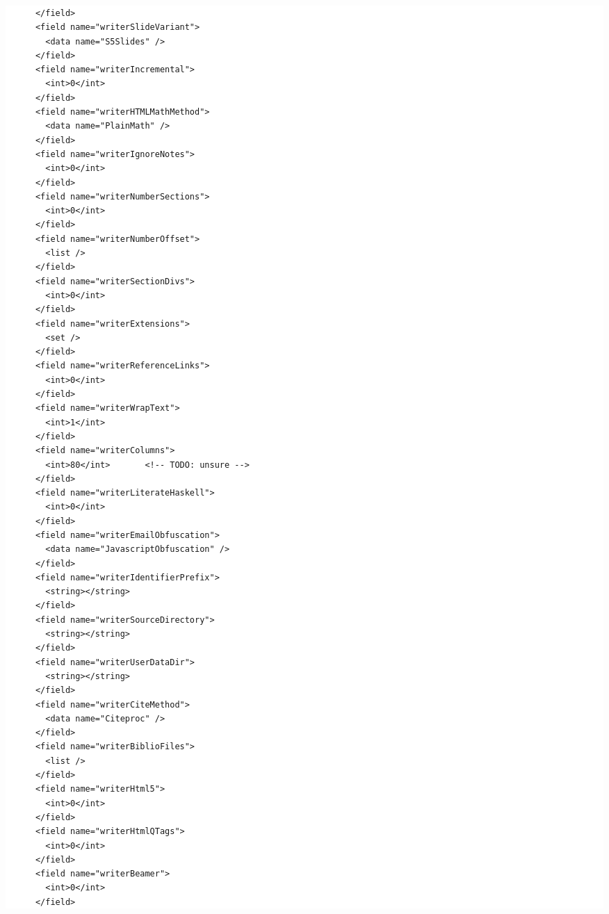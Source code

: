           </field>
          <field name="writerSlideVariant">
            <data name="S5Slides" />
          </field>
          <field name="writerIncremental">
            <int>0</int>
          </field>
          <field name="writerHTMLMathMethod">
            <data name="PlainMath" />
          </field>
          <field name="writerIgnoreNotes">
            <int>0</int>
          </field>
          <field name="writerNumberSections">
            <int>0</int>
          </field>
          <field name="writerNumberOffset">
            <list />
          </field>
          <field name="writerSectionDivs">
            <int>0</int>
          </field>
          <field name="writerExtensions">
            <set />
          </field>
          <field name="writerReferenceLinks">
            <int>0</int>
          </field>
          <field name="writerWrapText">
            <int>1</int>
          </field>
          <field name="writerColumns">
            <int>80</int>       <!-- TODO: unsure -->
          </field>
          <field name="writerLiterateHaskell">
            <int>0</int>
          </field>
          <field name="writerEmailObfuscation">
            <data name="JavascriptObfuscation" />
          </field>
          <field name="writerIdentifierPrefix">
            <string></string>
          </field>
          <field name="writerSourceDirectory">
            <string></string>
          </field>
          <field name="writerUserDataDir">
            <string></string>
          </field>
          <field name="writerCiteMethod">
            <data name="Citeproc" />
          </field>
          <field name="writerBiblioFiles">
            <list />
          </field>
          <field name="writerHtml5">
            <int>0</int>
          </field>
          <field name="writerHtmlQTags">
            <int>0</int>
          </field>
          <field name="writerBeamer">
            <int>0</int>
          </field>